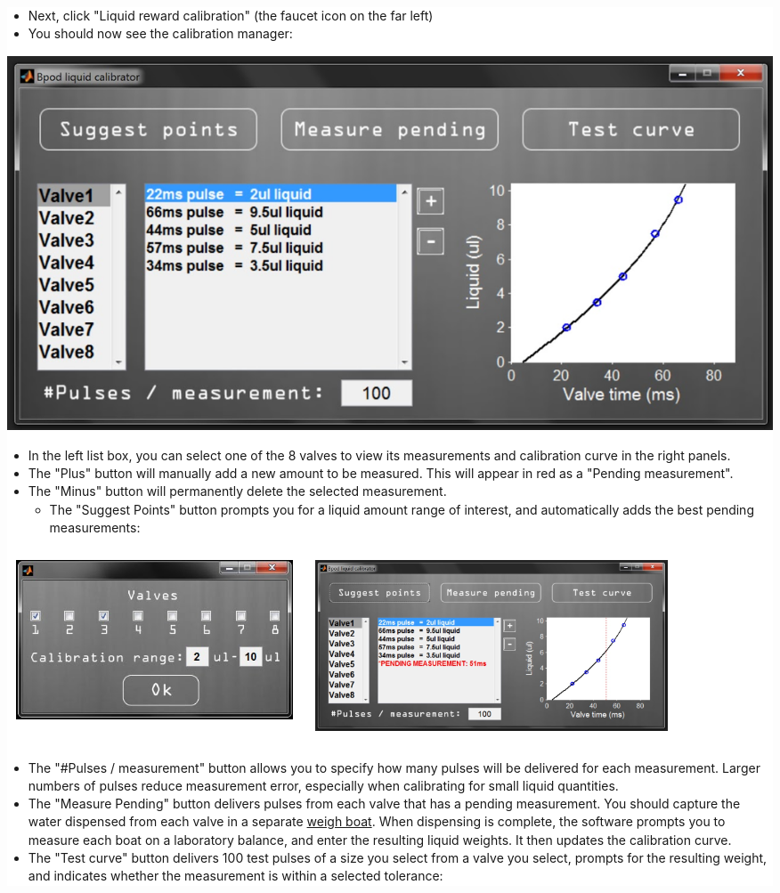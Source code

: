 - Next, click "Liquid reward calibration" (the faucet icon on the far left)
- You should now see the calibration manager:

![Alt text](../images/liquid-calibration-menu.png)

- In the left list box, you can select one of the 8 valves to view its measurements and calibration curve in the right panels.
- The "Plus" button will manually add a new amount to be measured. This will appear in red as a "Pending measurement".
- The "Minus" button will permanently delete the selected measurement.
    - The "Suggest Points" button prompts you for a liquid amount range of interest, and automatically adds the best pending measurements:

![Alt text](../images/liquid-measurements.png)

- The "#Pulses / measurement" button allows you to specify how many pulses will be delivered for each measurement. Larger numbers of pulses reduce measurement error, especially when calibrating for small liquid quantities.
- The "Measure Pending" button delivers pulses from each valve that has a pending measurement. You should capture the water dispensed from each valve in a separate [weigh boat](https://www.google.com/search?q=weigh+boat&source=lnms&tbm=isch). When dispensing is complete, the software prompts you to measure each boat on a laboratory balance, and enter the resulting liquid weights. It then updates the calibration curve.
- The "Test curve" button delivers 100 test pulses of a size you select from a valve you select, prompts for the resulting weight, and indicates whether the measurement is within a selected tolerance:
